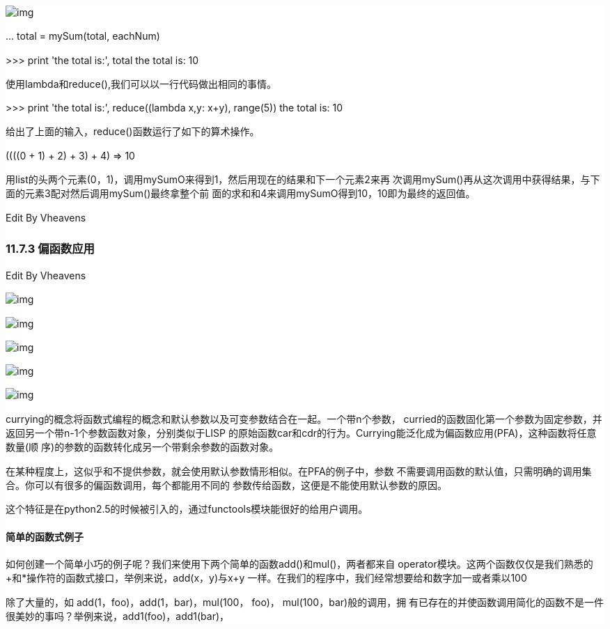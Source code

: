 ![img](07Python38c3160b-1387.jpg)



... total = mySum(total, eachNum)

\>>> print 'the total is:', total the total is: 10

使用lambda和reduce(),我们可以以一行代码做出相同的事情。

\>>> print 'the total is:', reduce((lambda x,y: x+y), range(5)) the total is: 10

给出了上面的输入，reduce()函数运行了如下的算术操作。

((((0 + 1) + 2) + 3) + 4) => 10

用list的头两个元素(0，1)，调用mySumO来得到1，然后用现在的结果和下一个元素2来再 次调用mySum()再从这次调用中获得结果，与下面的元素3配对然后调用mySum()最终拿整个前 面的求和和4来调用mySumO得到10，10即为最终的返回值。

Edit By Vheavens

### 11.7.3 偏函数应用

Edit By Vheavens



![img](07Python38c3160b-1389.jpg)



![img](07Python38c3160b-1390.jpg)



![img](07Python38c3160b-1391.jpg)



![img](07Python38c3160b-1392.jpg)



![img](07Python38c3160b-1393.jpg)



currying的概念将函数式编程的概念和默认参数以及可变参数结合在一起。一个带n个参数， curried的函数固化第一个参数为固定参数，并返回另一个带n-1个参数函数对象，分别类似于LISP 的原始函数car和cdr的行为。Currying能泛化成为偏函数应用(PFA)，这种函数将任意数量(顺 序)的参数的函数转化成另一个带剩余参数的函数对象。

在某种程度上，这似乎和不提供参数，就会使用默认参数情形相似。在PFA的例子中，参数 不需要调用函数的默认值，只需明确的调用集合。你可以有很多的偏函数调用，每个都能用不同的 参数传给函数，这便是不能使用默认参数的原因。

这个特征是在python2.5的时候被引入的，通过functools模块能很好的给用户调用。

#### 简单的函数式例子

如何创建一个简单小巧的例子呢？我们来使用下两个简单的函数add()和mul()，两者都来自 operator模块。这两个函数仅仅是我们熟悉的+和*操作符的函数式接口，举例来说，add(x，y)与x+y 一样。在我们的程序中，我们经常想要给和数字加一或者乘以100

除了大量的，如 add(1，foo)，add(1，bar)，mul(100， foo)， mul(100，bar)般的调用，拥 有已存在的并使函数调用简化的函数不是一件很美妙的事吗？举例来说，add1(foo)，add1(bar)，
